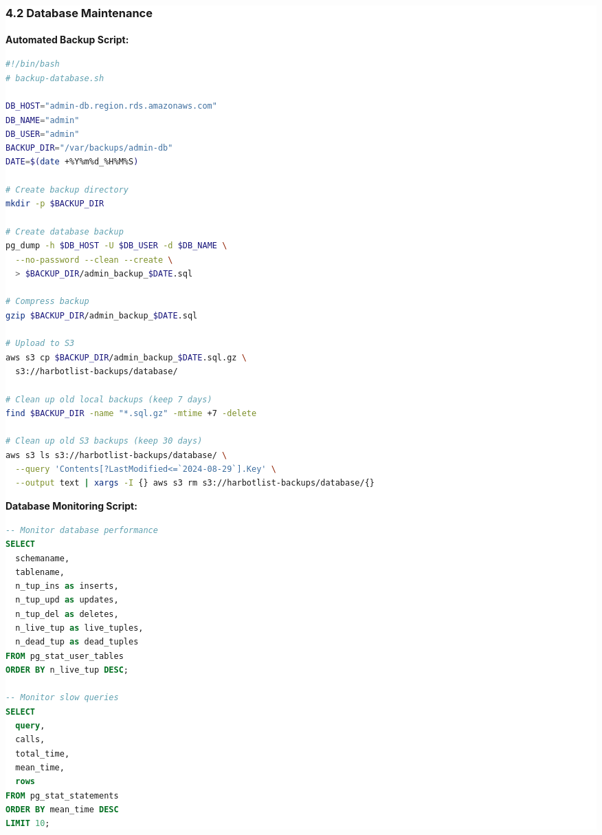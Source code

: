 ### 4.2 Database Maintenance

**Automated Backup Script:**
```bash
#!/bin/bash
# backup-database.sh

DB_HOST="admin-db.region.rds.amazonaws.com"
DB_NAME="admin"
DB_USER="admin"
BACKUP_DIR="/var/backups/admin-db"
DATE=$(date +%Y%m%d_%H%M%S)

# Create backup directory
mkdir -p $BACKUP_DIR

# Create database backup
pg_dump -h $DB_HOST -U $DB_USER -d $DB_NAME \
  --no-password --clean --create \
  > $BACKUP_DIR/admin_backup_$DATE.sql

# Compress backup
gzip $BACKUP_DIR/admin_backup_$DATE.sql

# Upload to S3
aws s3 cp $BACKUP_DIR/admin_backup_$DATE.sql.gz \
  s3://harbotlist-backups/database/

# Clean up old local backups (keep 7 days)
find $BACKUP_DIR -name "*.sql.gz" -mtime +7 -delete

# Clean up old S3 backups (keep 30 days)
aws s3 ls s3://harbotlist-backups/database/ \
  --query 'Contents[?LastModified<=`2024-08-29`].Key' \
  --output text | xargs -I {} aws s3 rm s3://harbotlist-backups/database/{}
```

**Database Monitoring Script:**
```sql
-- Monitor database performance
SELECT 
  schemaname,
  tablename,
  n_tup_ins as inserts,
  n_tup_upd as updates,
  n_tup_del as deletes,
  n_live_tup as live_tuples,
  n_dead_tup as dead_tuples
FROM pg_stat_user_tables
ORDER BY n_live_tup DESC;

-- Monitor slow queries
SELECT 
  query,
  calls,
  total_time,
  mean_time,
  rows
FROM pg_stat_statements
ORDER BY mean_time DESC
LIMIT 10;
```
